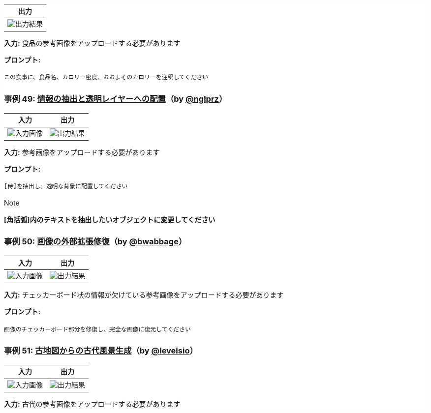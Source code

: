 | 出力 |
|:---:|
| <img src="images/case48/output.jpg" width="300" alt="出力結果"> |

**入力:** 食品の参考画像をアップロードする必要があります

**プロンプト:**

```
この食事に、食品名、カロリー密度、おおよそのカロリーを注釈してください
```


### 事例 49: [情報の抽出と透明レイヤーへの配置](https://x.com/nglprz/status/1961494974555394068)（by [@nglprz](https://x.com/icreatelife)）

| 入力 | 出力 |
|:---:|:---:|
| <img src="images/case49/input.jpg" width="300" alt="入力画像"> | <img src="images/case49/output.jpg" width="300" alt="出力結果"> |

**入力:** 参考画像をアップロードする必要があります

**プロンプト:**

```
[侍]を抽出し、透明な背景に配置してください
```

> [!NOTE]
> **[角括弧]内のテキストを抽出したいオブジェクトに変更してください**


### 事例 50: [画像の外部拡張修復](https://x.com/bwabbage/status/1962903212937130450)（by [@bwabbage](https://x.com/bwabbage)）

| 入力 | 出力 |
|:---:|:---:|
| <img src="images/case50/input.jpg" width="300" alt="入力画像"> | <img src="images/case50/output.jpg" width="300" alt="出力結果"> |

**入力:** チェッカーボード状の情報が欠けている参考画像をアップロードする必要があります

**プロンプト:**

```
画像のチェッカーボード部分を修復し、完全な画像に復元してください
```


### 事例 51: [古地図からの古代風景生成](https://x.com/levelsio/status/1961595333034598487)（by [@levelsio](https://x.com/levelsio)）

| 入力 | 出力 |
|:---:|:---:|
| <img src="images/case51/input.jpg" width="300" alt="入力画像"> | <img src="images/case51/output.jpg" width="300" alt="出力結果"> |

**入力:** 古代の参考画像をアップロードする必要があります
